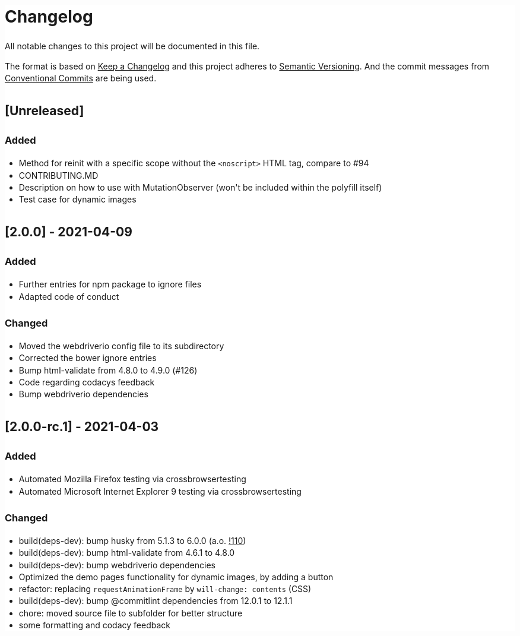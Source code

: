 # Changelog

All notable changes to this project will be documented in this file.

The format is based on [Keep a Changelog](https://keepachangelog.com/en/1.0.0/)
and this project adheres to [Semantic Versioning](https://semver.org/spec/v2.0.0.html).
And the commit messages from [Conventional Commits](https://conventionalcommits.org) are being used.

## [Unreleased]

### Added

- Method for reinit with a specific scope without the `<noscript>` HTML tag, compare to #94
- CONTRIBUTING.MD
- Description on how to use with MutationObserver (won't be included within the polyfill itself)
- Test case for dynamic images

## [2.0.0] - 2021-04-09

### Added

- Further entries for npm package to ignore files
- Adapted code of conduct

### Changed

- Moved the webdriverio config file to its subdirectory
- Corrected the bower ignore entries
- Bump html-validate from 4.8.0 to 4.9.0 (#126)
- Code regarding codacys feedback
- Bump webdriverio dependencies

## [2.0.0-rc.1] - 2021-04-03

### Added

- Automated Mozilla Firefox testing via crossbrowsertesting
- Automated Microsoft Internet Explorer 9 testing via crossbrowsertesting

### Changed

- build(deps-dev): bump husky from 5.1.3 to 6.0.0 (a.o. [!110](https://github.com/mfranzke/loading-attribute-polyfill/pull/110))
- build(deps-dev): bump html-validate from 4.6.1 to 4.8.0
- build(deps-dev): bump webdriverio dependencies
- Optimized the demo pages functionality for dynamic images, by adding a button
- refactor: replacing `requestAnimationFrame` by `will-change: contents` (CSS)
- build(deps-dev): bump @commitlint dependencies from 12.0.1 to 12.1.1
- chore: moved source file to subfolder for better structure
- some formatting and codacy feedback

